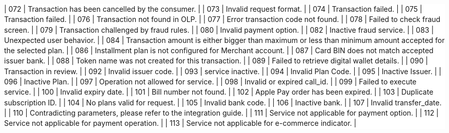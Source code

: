 |          072 | Transaction has been cancelled by the consumer.              |
|          073 | Invalid request format.                                      |
|          074 | Transaction failed.                                          |
|          075 | Transaction failed.                                          |
|          076 | Transaction not found in OLP.                                |
|          077 | Error transaction code not found.                            |
|          078 | Failed to check fraud screen.                                |
|          079 | Transaction challenged by fraud rules.                       |
|          080 | Invalid payment option.                                      |
|          082 | Inactive fraud service.                                      |
|          083 | Unexpected user behavior.                                    |
|          084 | Transaction amount is either bigger than maximum or less than minimum amount accepted for the selected plan. |
|          086 | Installment plan is not configured for Merchant account.     |
|          087 | Card BIN does not match accepted issuer bank.                |
|          088 | Token name was not created for this transaction.             |
|          089 | Failed to retrieve digital wallet details.                   |
|          090 | Transaction in review.                                       |
|          092 | Invalid issuer code.                                         |
|          093 | service inactive.                                            |
|          094 | Invalid Plan Code.                                           |
|          095 | Inactive Issuer.                                             |
|          096 | Inactive Plan.                                               |
|          097 | Operation not allowed for service.                           |
|          098 | Invalid or expired call_id.                                  |
|          099 | Failed to execute service.                                   |
|          100 | Invalid expiry date.                                         |
|          101 | Bill number not found.                                       |
|          102 | Apple Pay order has been expired.                            |
|          103 | Duplicate subscription ID.                                   |
|          104 | No plans valid for request.                                  |
|          105 | Invalid bank code.                                           |
|          106 | Inactive bank.                                               |
|          107 | Invalid transfer_date.                                       |
|          110 | Contradicting parameters, please refer to the integration guide. |
|          111 | Service not applicable for payment option.                   |
|          112 | Service not applicable for payment operation.                |
|          113 | Service not applicable for e-commerce indicator.             |